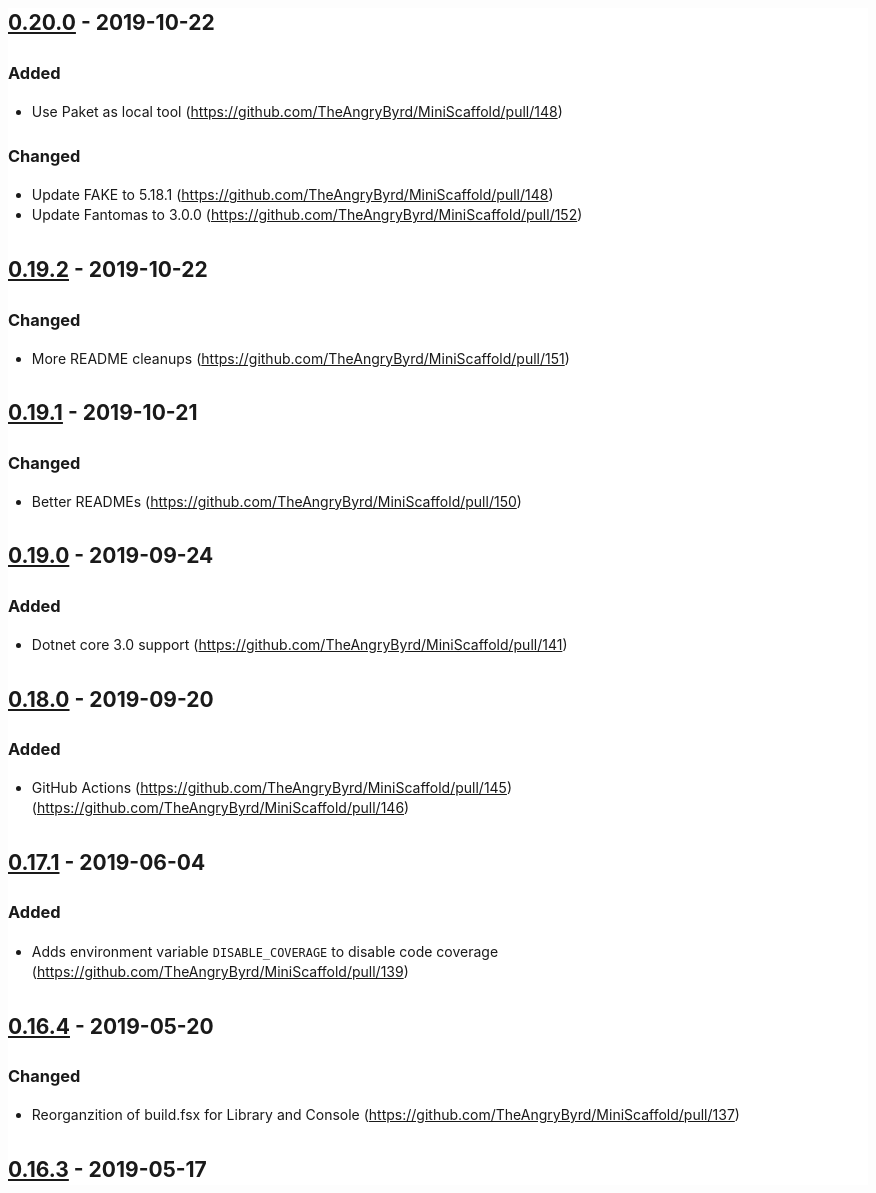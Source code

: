 ## [0.20.0] - 2019-10-22

### Added
- Use Paket as local tool (https://github.com/TheAngryByrd/MiniScaffold/pull/148)

### Changed
- Update FAKE to 5.18.1 (https://github.com/TheAngryByrd/MiniScaffold/pull/148)
- Update Fantomas to 3.0.0 (https://github.com/TheAngryByrd/MiniScaffold/pull/152)

## [0.19.2] - 2019-10-22

### Changed
- More README cleanups (https://github.com/TheAngryByrd/MiniScaffold/pull/151)

## [0.19.1] - 2019-10-21

### Changed
- Better READMEs (https://github.com/TheAngryByrd/MiniScaffold/pull/150)

## [0.19.0] - 2019-09-24

### Added
- Dotnet core 3.0 support (https://github.com/TheAngryByrd/MiniScaffold/pull/141)

## [0.18.0] - 2019-09-20

### Added
- GitHub Actions (https://github.com/TheAngryByrd/MiniScaffold/pull/145) (https://github.com/TheAngryByrd/MiniScaffold/pull/146)

## [0.17.1] - 2019-06-04

### Added
- Adds environment variable `DISABLE_COVERAGE` to disable code coverage (https://github.com/TheAngryByrd/MiniScaffold/pull/139)

## [0.16.4] - 2019-05-20

### Changed
- Reorganzition of build.fsx for Library and Console (https://github.com/TheAngryByrd/MiniScaffold/pull/137)

## [0.16.3] - 2019-05-17


[Unreleased]: https://github.com/TheAngryByrd/MiniScaffold/compare/0.29.1...HEAD
[0.29.1]: https://github.com/TheAngryByrd/MiniScaffold/compare/0.29.0...0.29.1
[0.29.1-beta001]: https://github.com/TheAngryByrd/MiniScaffold/compare/0.29.0...0.29.1-beta001
[0.29.0]: https://github.com/TheAngryByrd/MiniScaffold/compare/0.28.0...0.29.0
[0.29.0-beta001]: https://github.com/TheAngryByrd/MiniScaffold/compare/0.28.0...0.29.0-beta001
[0.28.0]: https://github.com/TheAngryByrd/MiniScaffold/compare/0.27.0...0.28.0
[0.28.0]: https://github.com/TheAngryByrd/MiniScaffold/compare/0.27.0...0.28.0
[0.28.0]: https://github.com/TheAngryByrd/MiniScaffold/compare/0.27.0...0.28.0
[0.27.0]: https://github.com/TheAngryByrd/MiniScaffold/compare/0.26.4...0.27.0
[0.27.0-beta002]: https://github.com/TheAngryByrd/MiniScaffold/compare/0.26.4...0.27.0-beta002
[0.27.0-beta001]: https://github.com/TheAngryByrd/MiniScaffold/compare/0.26.4...0.27.0-beta001
[0.26.4]: https://github.com/TheAngryByrd/MiniScaffold/compare/0.26.3...0.26.4
[0.26.4-beta001]: https://github.com/TheAngryByrd/MiniScaffold/compare/0.26.3...0.26.4-beta001
[0.26.3]: https://github.com/TheAngryByrd/MiniScaffold/compare/0.26.2...0.26.3
[0.26.3-beta001]: https://github.com/TheAngryByrd/MiniScaffold/compare/0.26.2...0.26.3-beta001
[0.26.2]: https://github.com/TheAngryByrd/MiniScaffold/compare/0.26.1...0.26.2
[0.26.1]: https://github.com/TheAngryByrd/MiniScaffold/compare/0.26.0...0.26.1
[0.26.1-beta001]: https://github.com/TheAngryByrd/MiniScaffold/compare/0.26.0...0.26.1-beta001
[0.26.0]: https://github.com/TheAngryByrd/MiniScaffold/compare/0.25.1...0.26.0
[0.26.0-beta001]: https://github.com/TheAngryByrd/MiniScaffold/compare/0.25.1...0.26.0-beta001
[0.25.1]: https://github.com/TheAngryByrd/MiniScaffold/compare/0.25.0...0.25.1
[0.25.0]: https://github.com/TheAngryByrd/MiniScaffold/compare/0.24.4...0.25.0
[0.25.0-beta001]: https://github.com/TheAngryByrd/MiniScaffold/compare/0.24.4...0.25.0-beta001
[0.24.4]: https://github.com/TheAngryByrd/MiniScaffold/compare/0.24.3...0.24.4
[0.24.3]: https://github.com/TheAngryByrd/MiniScaffold/compare/0.24.2...0.24.3
[0.24.2]: https://github.com/TheAngryByrd/MiniScaffold/compare/0.24.1...0.24.2
[0.24.1]: https://github.com/TheAngryByrd/MiniScaffold/compare/0.24.0...0.24.1
[0.24.0]: https://github.com/TheAngryByrd/MiniScaffold/compare/0.23.5...0.24.0
[0.23.5]: https://github.com/TheAngryByrd/MiniScaffold/compare/0.23.4...0.23.5
[0.23.4]: https://github.com/TheAngryByrd/MiniScaffold/compare/0.23.3...0.23.4
[0.23.3]: https://github.com/TheAngryByrd/MiniScaffold/compare/0.23.2...0.23.3
[0.23.2]: https://github.com/TheAngryByrd/MiniScaffold/compare/0.23.1...0.23.2
[0.23.1]: https://github.com/TheAngryByrd/MiniScaffold/compare/0.23.0...0.23.1
[0.23.0]: https://github.com/TheAngryByrd/MiniScaffold/compare/0.22.4...0.23.0
[0.23.0-beta001]: https://github.com/TheAngryByrd/MiniScaffold/compare/0.22.4...0.23.0-beta001
[0.22.4]: https://github.com/TheAngryByrd/MiniScaffold/compare/0.22.3...0.22.4
[0.22.3]: https://github.com/TheAngryByrd/MiniScaffold/compare/0.22.2...0.22.3
[0.22.2]: https://github.com/TheAngryByrd/MiniScaffold/compare/0.22.1...0.22.2
[0.22.1]: https://github.com/TheAngryByrd/MiniScaffold/compare/0.22.0...0.22.1
[0.22.0]: https://github.com/TheAngryByrd/MiniScaffold/compare/0.21.5...0.22.0
[0.21.5]: https://github.com/TheAngryByrd/MiniScaffold/compare/0.21.3...0.21.5
[0.21.3]: https://github.com/TheAngryByrd/MiniScaffold/compare/0.21.2...0.21.3
[0.21.2]: https://github.com/TheAngryByrd/MiniScaffold/compare/0.21.1...0.21.2
[0.21.1]: https://github.com/TheAngryByrd/MiniScaffold/compare/0.21.0...0.21.1
[0.21.0]: https://github.com/TheAngryByrd/MiniScaffold/compare/0.20.2...0.21.0
[0.20.2]: https://github.com/TheAngryByrd/MiniScaffold/compare/0.20.1...0.20.2
[0.20.1]: https://github.com/TheAngryByrd/MiniScaffold/compare/0.20.0...0.20.1
[0.20.0]: https://github.com/TheAngryByrd/MiniScaffold/compare/0.19.2...0.20.0
[0.19.2]: https://github.com/TheAngryByrd/MiniScaffold/compare/0.19.1...0.19.2
[0.19.1]: https://github.com/TheAngryByrd/MiniScaffold/compare/0.19.0...0.19.1
[0.19.0]: https://github.com/TheAngryByrd/MiniScaffold/compare/0.18.0...0.19.0
[0.18.0]: https://github.com/TheAngryByrd/MiniScaffold/compare/0.17.1...0.18.0
[0.17.1]: https://github.com/TheAngryByrd/MiniScaffold/compare/0.16.4...0.17.1
[0.16.4]: https://github.com/TheAngryByrd/MiniScaffold/compare/0.16.3...0.16.4
[0.16.3]: https://github.com/TheAngryByrd/MiniScaffold/compare/0.16.2...0.16.3
[0.16.2]: https://github.com/TheAngryByrd/MiniScaffold/compare/0.16.1...0.16.2
[0.16.1]: https://github.com/TheAngryByrd/MiniScaffold/compare/0.16.0...0.16.1
[0.16.0]: https://github.com/TheAngryByrd/MiniScaffold/compare/0.15.1...0.16.0
[0.15.1]: https://github.com/TheAngryByrd/MiniScaffold/compare/0.15.0...0.15.1
[0.15.0]: https://github.com/TheAngryByrd/MiniScaffold/compare/0.14.2...0.15.0
[0.14.2]: https://github.com/TheAngryByrd/MiniScaffold/compare/0.14.1...0.14.2
[0.14.1]: https://github.com/TheAngryByrd/MiniScaffold/compare/0.14.0...0.14.1
[0.14.0]: https://github.com/TheAngryByrd/MiniScaffold/compare/0.13.0...0.14.0
[0.13.0]: https://github.com/TheAngryByrd/MiniScaffold/compare/0.12.1...0.13.0
[0.12.1]: https://github.com/TheAngryByrd/MiniScaffold/compare/0.12.0...0.12.1
[0.12.0]: https://github.com/TheAngryByrd/MiniScaffold/compare/0.11.0...0.12.0
[0.11.0]: https://github.com/TheAngryByrd/MiniScaffold/compare/0.10.0...0.11.0
[0.10.0]: https://github.com/TheAngryByrd/MiniScaffold/compare/0.9.7...0.10.0
[0.9.7]: https://github.com/TheAngryByrd/MiniScaffold/compare/0.9.6...0.9.7
[0.9.6]: https://github.com/TheAngryByrd/MiniScaffold/compare/0.9.5...0.9.6
[0.9.5]: https://github.com/TheAngryByrd/MiniScaffold/compare/0.9.4...0.9.5
[0.9.4]: https://github.com/TheAngryByrd/MiniScaffold/compare/0.9.3...0.9.4
[0.9.3]: https://github.com/TheAngryByrd/MiniScaffold/compare/0.9.2...0.9.3
[0.9.2]: https://github.com/TheAngryByrd/MiniScaffold/compare/0.9.1...0.9.2
[0.9.1]: https://github.com/TheAngryByrd/MiniScaffold/compare/0.9.0...0.9.1
[0.9.0]: https://github.com/TheAngryByrd/MiniScaffold/compare/0.8.1...0.9.0
[0.8.1]: https://github.com/TheAngryByrd/MiniScaffold/compare/0.8.0...0.8.1
[0.8.0]: https://github.com/TheAngryByrd/MiniScaffold/compare/0.7.1...0.8.0
[0.7.1]: https://github.com/TheAngryByrd/MiniScaffold/compare/0.7.0...0.7.1
[0.7.0]: https://github.com/TheAngryByrd/MiniScaffold/compare/0.6.1...0.7.0
[0.6.1]: https://github.com/TheAngryByrd/MiniScaffold/compare/0.6.0...0.6.1
[0.6.0]: https://github.com/TheAngryByrd/MiniScaffold/compare/0.5.2...0.6.0
[0.5.2]: https://github.com/TheAngryByrd/MiniScaffold/compare/0.5.1...0.5.2
[0.5.1]: https://github.com/TheAngryByrd/MiniScaffold/compare/0.5.0...0.5.1
[0.5.0]: https://github.com/TheAngryByrd/MiniScaffold/compare/0.4.1...0.5.0
[0.4.1]: https://github.com/TheAngryByrd/MiniScaffold/compare/0.4.0...0.4.1
[0.4.0]: https://github.com/TheAngryByrd/MiniScaffold/compare/0.3.5...0.4.0
[0.3.5]: https://github.com/TheAngryByrd/MiniScaffold/compare/0.3.4...0.3.5
[0.3.4]: https://github.com/TheAngryByrd/MiniScaffold/compare/0.3.3...0.3.4
[0.3.3]: https://github.com/TheAngryByrd/MiniScaffold/compare/0.3.2...0.3.3
[0.3.2]: https://github.com/TheAngryByrd/MiniScaffold/compare/0.3.1...0.3.2
[0.3.1]: https://github.com/TheAngryByrd/MiniScaffold/compare/0.3.0...0.3.1
[0.3.0]: https://github.com/TheAngryByrd/MiniScaffold/compare/0.2.0...0.3.0
[0.2.0]: https://github.com/TheAngryByrd/MiniScaffold/compare/0.1.0...0.2.0
[0.1.0]: https://github.com/TheAngryByrd/MiniScaffold/releases/tag/0.1.0
